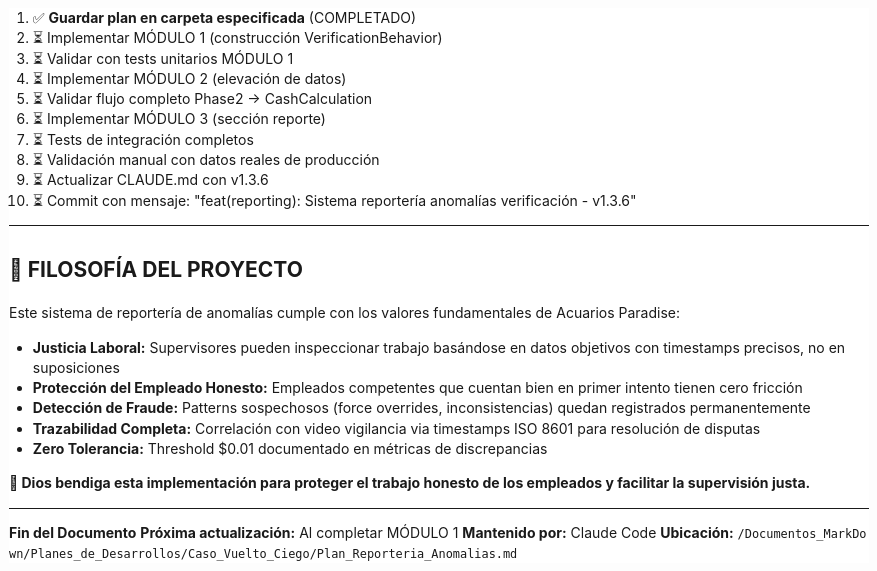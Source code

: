 1. ✅ **Guardar plan en carpeta especificada** (COMPLETADO)
2. ⏳ Implementar MÓDULO 1 (construcción VerificationBehavior)
3. ⏳ Validar con tests unitarios MÓDULO 1
4. ⏳ Implementar MÓDULO 2 (elevación de datos)
5. ⏳ Validar flujo completo Phase2 → CashCalculation
6. ⏳ Implementar MÓDULO 3 (sección reporte)
7. ⏳ Tests de integración completos
8. ⏳ Validación manual con datos reales de producción
9. ⏳ Actualizar CLAUDE.md con v1.3.6
10. ⏳ Commit con mensaje: "feat(reporting): Sistema reportería anomalías verificación - v1.3.6"

---

## 🙏 FILOSOFÍA DEL PROYECTO

Este sistema de reportería de anomalías cumple con los valores fundamentales de Acuarios Paradise:

- **Justicia Laboral:** Supervisores pueden inspeccionar trabajo basándose en datos objetivos con timestamps precisos, no en suposiciones
- **Protección del Empleado Honesto:** Empleados competentes que cuentan bien en primer intento tienen cero fricción
- **Detección de Fraude:** Patterns sospechosos (force overrides, inconsistencias) quedan registrados permanentemente
- **Trazabilidad Completa:** Correlación con video vigilancia via timestamps ISO 8601 para resolución de disputas
- **Zero Tolerancia:** Threshold $0.01 documentado en métricas de discrepancias

**🙏 Dios bendiga esta implementación para proteger el trabajo honesto de los empleados y facilitar la supervisión justa.**

---

**Fin del Documento**
**Próxima actualización:** Al completar MÓDULO 1
**Mantenido por:** Claude Code
**Ubicación:** `/Documentos_MarkDown/Planes_de_Desarrollos/Caso_Vuelto_Ciego/Plan_Reporteria_Anomalias.md`
